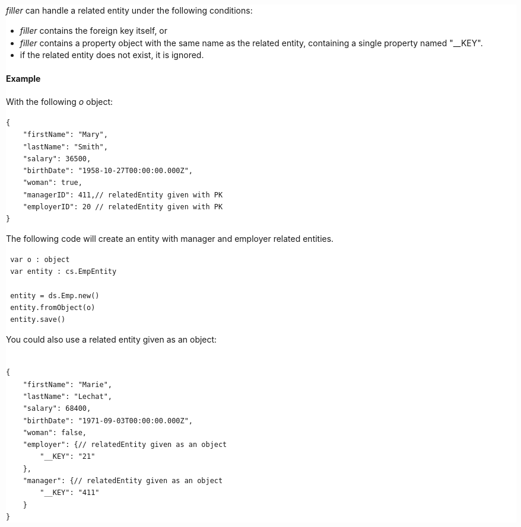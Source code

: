 *filler* can handle a related entity under the following conditions:

*	*filler* contains the foreign key itself, or
*	*filler* contains a property object with the same name as the related entity, containing a single property named "\_\_KEY".
*	if the related entity does not exist, it is ignored.

#### Example   

With the following *o* object:

```qs
{
    "firstName": "Mary",
    "lastName": "Smith",
    "salary": 36500,
    "birthDate": "1958-10-27T00:00:00.000Z",
    "woman": true,
    "managerID": 411,// relatedEntity given with PK
    "employerID": 20 // relatedEntity given with PK
}
```


The following code will create an entity with manager and employer related entities.


```qs
 var o : object
 var entity : cs.EmpEntity

 entity = ds.Emp.new()
 entity.fromObject(o)
 entity.save()
```


You could also use a related entity given as an object:

```qs

{
    "firstName": "Marie",
    "lastName": "Lechat",
    "salary": 68400,
    "birthDate": "1971-09-03T00:00:00.000Z",
    "woman": false,
    "employer": {// relatedEntity given as an object
        "__KEY": "21"
    },
    "manager": {// relatedEntity given as an object
        "__KEY": "411"
    }
}
```


